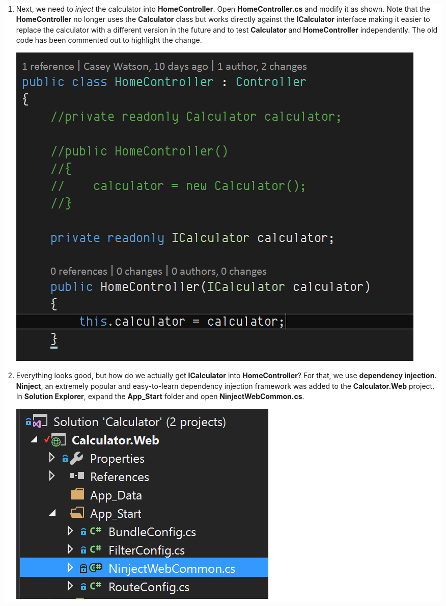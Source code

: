 1.  Next, we need to *inject* the calculator into **HomeController**. Open **HomeController.cs** and modify it as shown. Note that the **HomeController** no longer uses the **Calculator** class but works directly against the **ICalculator** interface making it easier to replace the calculator with a different version in the future and to test **Calculator** and **HomeController** independently. The old code has been commented out to highlight the change.

    ![image](./media/image39.png)

1.  Everything looks good, but how do we actually get **ICalculator** into **HomeController**? For that, we use **dependency injection**. **Ninject**, an extremely popular and easy-to-learn dependency injection framework was added to the **Calculator.Web** project. In **Solution Explorer**, expand the **App\_Start** folder and open **NinjectWebCommon.cs**.

    ![image](./media/image40.png)
